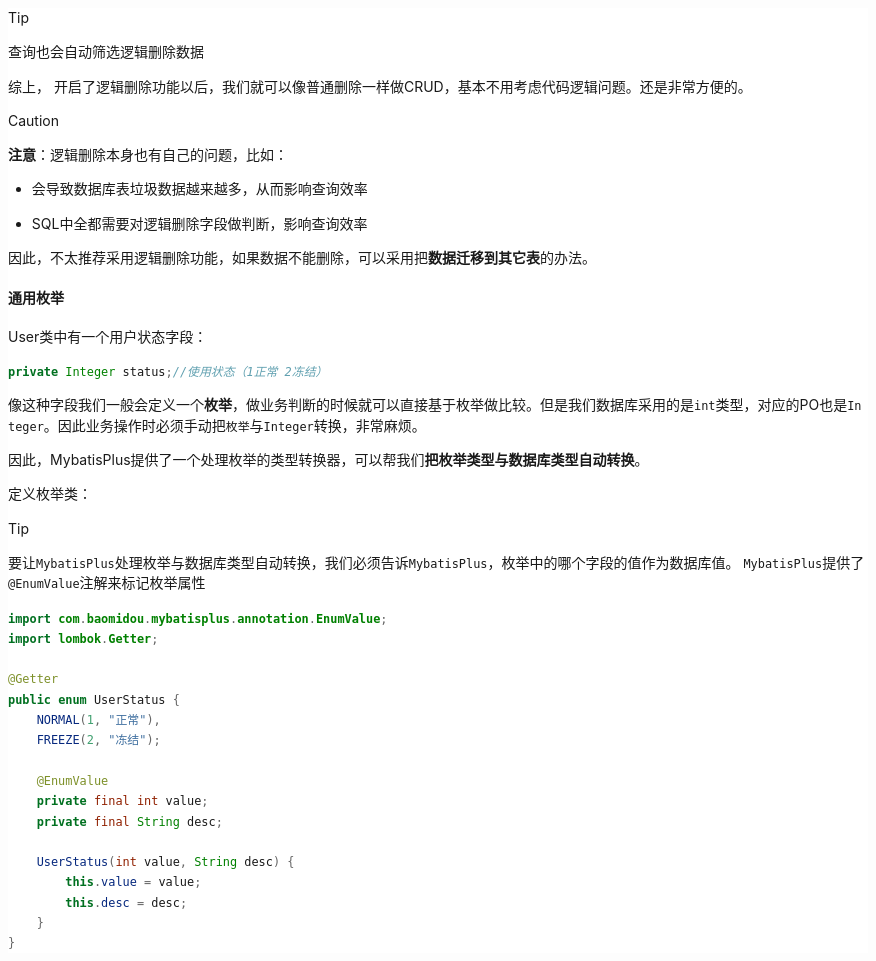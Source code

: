 > [!TIP]
>
> 查询也会自动筛选逻辑删除数据



综上， 开启了逻辑删除功能以后，我们就可以像普通删除一样做CRUD，基本不用考虑代码逻辑问题。还是非常方便的。

> [!CAUTION]
>
> **注意**：逻辑删除本身也有自己的问题，比如：
>
> * 会导致数据库表垃圾数据越来越多，从而影响查询效率
>
> * SQL中全都需要对逻辑删除字段做判断，影响查询效率
>
> 因此，不太推荐采用逻辑删除功能，如果数据不能删除，可以采用把**数据迁移到其它表**的办法。
>



#### 通用枚举

User类中有一个用户状态字段：

```java
private Integer status;//使用状态（1正常 2冻结）
```

像这种字段我们一般会定义一个**枚举**，做业务判断的时候就可以直接基于枚举做比较。但是我们数据库采用的是`int`类型，对应的PO也是`Integer`。因此业务操作时必须手动把`枚举`与`Integer`转换，非常麻烦。

因此，MybatisPlus提供了一个处理枚举的类型转换器，可以帮我们**把枚举类型与数据库类型自动转换**。



定义枚举类：

> [!TIP]
>
> 要让`MybatisPlus`处理枚举与数据库类型自动转换，我们必须告诉`MybatisPlus`，枚举中的哪个字段的值作为数据库值。 `MybatisPlus`提供了`@EnumValue`注解来标记枚举属性

```java
import com.baomidou.mybatisplus.annotation.EnumValue;
import lombok.Getter;

@Getter
public enum UserStatus {
    NORMAL(1, "正常"),
    FREEZE(2, "冻结");
    
    @EnumValue
    private final int value;
    private final String desc;

    UserStatus(int value, String desc) {
        this.value = value;
        this.desc = desc;
    }
}
```
